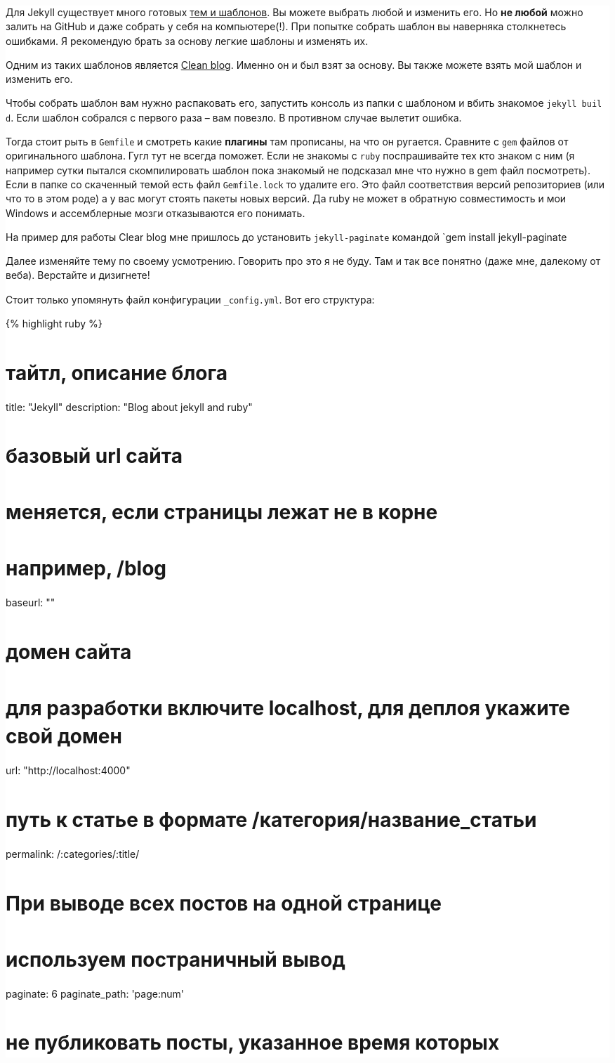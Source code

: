Для Jekyll существует много готовых <a href="http://jekyllthemes.org/">тем и шаблонов</a>. Вы можете выбрать любой и изменить его. Но <b>не любой</b> можно залить на GitHub и даже собрать у себя на компьютере(!). При попытке собрать шаблон вы наверняка столкнетесь ошибками. Я рекомендую брать за основу легкие шаблоны и изменять их.

Одним из таких шаблонов является <a href="http://jekyllthemes.org/themes/clean-blog/">Clean blog</a>. Именно он и был взят за основу. Вы также можете взять мой шаблон и изменить его.

Чтобы собрать шаблон вам нужно распаковать его, запустить консоль из папки с шаблоном и вбить знакомое `jekyll build`. Если шаблон собрался с первого раза – вам повезло. В противном случае вылетит ошибка.

Тогда стоит рыть в `Gemfile` и смотреть какие <b>плагины</b> там прописаны, на что он ругается. Сравните с `gem` файлов от оригинального шаблона. Гугл тут не всегда поможет. Если не знакомы с `ruby` поспрашивайте тех кто знаком с ним (я например сутки пытался скомпилировать шаблон пока знакомый не подсказал мне что нужно в gem файл посмотреть). Если в папке со скаченный темой есть файл `Gemfile.lock` то удалите его. Это файл соответствия версий репозиториев (или что то в этом роде) а у вас могут стоять пакеты новых версий. Да ruby не может в обратную совместимость и мои Windows и ассемблерные мозги отказываются его понимать.

На пример для работы Clear blog мне пришлось до установить `jekyll-paginate` командой `gem install jekyll-paginate

Далее изменяйте тему по своему усмотрению. Говорить про это я не буду. Там и так все понятно (даже мне, далекому от веба). Верстайте и дизигнете!

Стоит только упомянуть файл конфигурации `_config.yml`. Вот его структура:

{% highlight ruby %}
# тайтл, описание блога
title: "Jekyll"
description: "Blog about jekyll and ruby"

# базовый url сайта
# меняется, если страницы лежат не в корне
# например, /blog
baseurl: ""

# домен сайта
# для разработки включите localhost, для деплоя укажите свой домен
url: "http://localhost:4000"

# путь к статье в формате /категория/название_статьи
permalink: /:categories/:title/

# При выводе всех постов на одной странице
# используем постраничный вывод
paginate: 6
paginate_path: 'page:num'

# не публиковать посты, указанное время которых